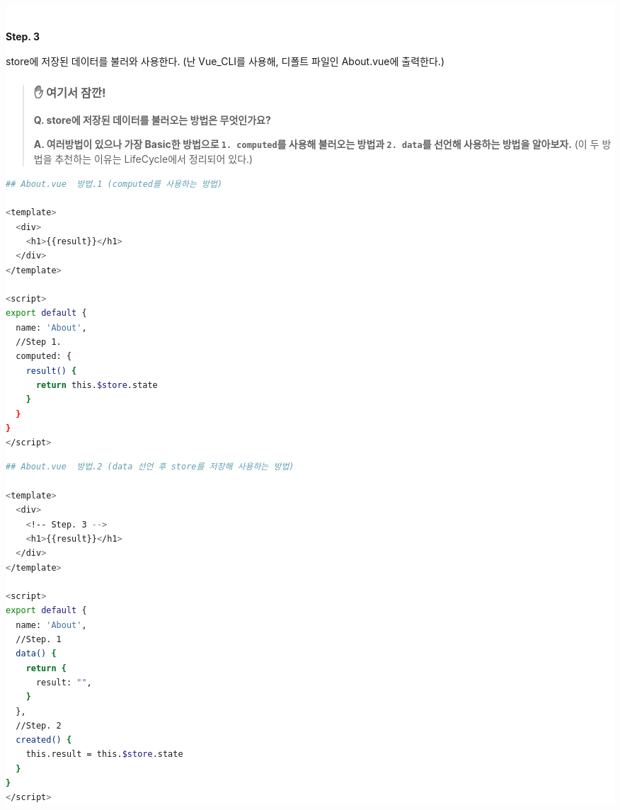 ​	

**Step. 3**

store에 저장된 데이터를 불러와 사용한다. (난 Vue_CLI를 사용해, 디폴트 파일인 About.vue에 출력한다.)

> ### ✋ 여기서 잠깐!
>
> **Q. store에 저장된 데이터를 불러오는 방법은 무엇인가요?**
>
> **A. 여러방법이 있으나 가장 Basic한 방법으로 `1. computed`를 사용해 불러오는 방법과 `2. data`를 선언해 사용하는 방법을 알아보자.**  (이 두 방법을 추천하는 이유는 LifeCycle에서 정리되어 있다.)

```bash
## About.vue  방법.1 (computed를 사용하는 방법)

<template>
  <div>
    <h1>{{result}}</h1>
  </div>
</template>

<script>
export default {
  name: 'About',
  //Step 1.
  computed: {
    result() {
      return this.$store.state
    }
  }
}
</script>
```



```bash
## About.vue  방법.2 (data 선언 후 store를 저장해 사용하는 방법)

<template>
  <div>
    <!-- Step. 3 -->
    <h1>{{result}}</h1>
  </div>
</template>

<script>
export default {
  name: 'About',
  //Step. 1
  data() {
    return {
      result: "",
    }
  },
  //Step. 2
  created() {
    this.result = this.$store.state
  }
}
</script>
```
